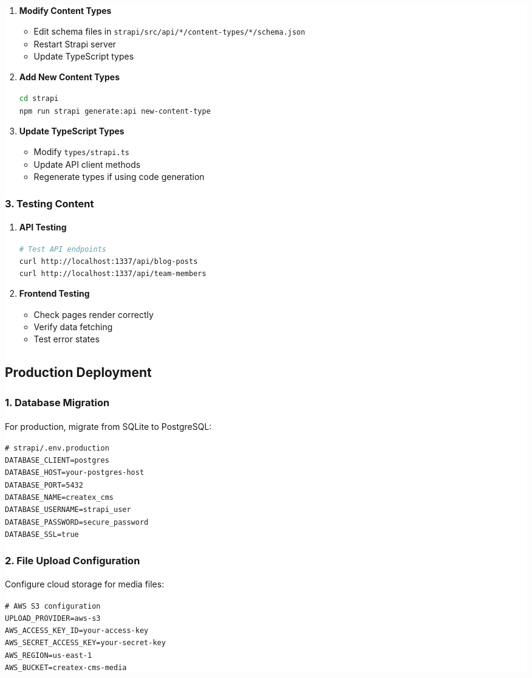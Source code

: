 1. **Modify Content Types**
   - Edit schema files in `strapi/src/api/*/content-types/*/schema.json`
   - Restart Strapi server
   - Update TypeScript types

2. **Add New Content Types**
   ```bash
   cd strapi
   npm run strapi generate:api new-content-type
   ```

3. **Update TypeScript Types**
   - Modify `types/strapi.ts`
   - Update API client methods
   - Regenerate types if using code generation

### 3. Testing Content

1. **API Testing**
   ```bash
   # Test API endpoints
   curl http://localhost:1337/api/blog-posts
   curl http://localhost:1337/api/team-members
   ```

2. **Frontend Testing**
   - Check pages render correctly
   - Verify data fetching
   - Test error states

## Production Deployment

### 1. Database Migration

For production, migrate from SQLite to PostgreSQL:

```env
# strapi/.env.production
DATABASE_CLIENT=postgres
DATABASE_HOST=your-postgres-host
DATABASE_PORT=5432
DATABASE_NAME=createx_cms
DATABASE_USERNAME=strapi_user
DATABASE_PASSWORD=secure_password
DATABASE_SSL=true
```

### 2. File Upload Configuration

Configure cloud storage for media files:

```env
# AWS S3 configuration
UPLOAD_PROVIDER=aws-s3
AWS_ACCESS_KEY_ID=your-access-key
AWS_SECRET_ACCESS_KEY=your-secret-key
AWS_REGION=us-east-1
AWS_BUCKET=createx-cms-media
```
